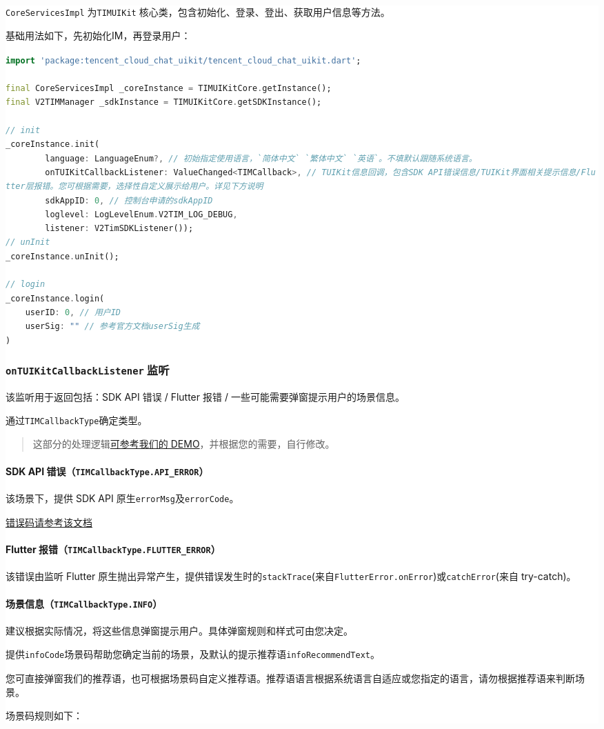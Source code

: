 `CoreServicesImpl` 为`TIMUIKit` 核心类，包含初始化、登录、登出、获取用户信息等方法。

基础用法如下，先初始化IM，再登录用户：

```dart
import 'package:tencent_cloud_chat_uikit/tencent_cloud_chat_uikit.dart';

final CoreServicesImpl _coreInstance = TIMUIKitCore.getInstance();
final V2TIMManager _sdkInstance = TIMUIKitCore.getSDKInstance();

// init
_coreInstance.init(
        language: LanguageEnum?, // 初始指定使用语言，`简体中文` `繁体中文` `英语`。不填默认跟随系统语言。
        onTUIKitCallbackListener: ValueChanged<TIMCallback>, // TUIKit信息回调，包含SDK API错误信息/TUIKit界面相关提示信息/Flutter层报错。您可根据需要，选择性自定义展示给用户。详见下方说明
        sdkAppID: 0, // 控制台申请的sdkAppID
        loglevel: LogLevelEnum.V2TIM_LOG_DEBUG,
        listener: V2TimSDKListener());
// unInit
_coreInstance.unInit();

// login
_coreInstance.login(
    userID: 0, // 用户ID
    userSig: "" // 参考官方文档userSig生成
)
```

### `onTUIKitCallbackListener` 监听

该监听用于返回包括：SDK API 错误 / Flutter 报错 / 一些可能需要弹窗提示用户的场景信息。

通过`TIMCallbackType`确定类型。

> 这部分的处理逻辑[可参考我们的 DEMO](https://github.com/TencentCloud/tc-chat-demo-flutter/lib/src/pages/app.dart)，并根据您的需要，自行修改。

#### SDK API 错误（`TIMCallbackType.API_ERROR`）

该场景下，提供 SDK API 原生`errorMsg`及`errorCode`。

[错误码请参考该文档](https://cloud.tencent.com/document/product/269/1671)

#### Flutter 报错（`TIMCallbackType.FLUTTER_ERROR`）

该错误由监听 Flutter 原生抛出异常产生，提供错误发生时的`stackTrace`(来自`FlutterError.onError`)或`catchError`(来自 try-catch)。

#### 场景信息（`TIMCallbackType.INFO`）

建议根据实际情况，将这些信息弹窗提示用户。具体弹窗规则和样式可由您决定。

提供`infoCode`场景码帮助您确定当前的场景，及默认的提示推荐语`infoRecommendText`。

您可直接弹窗我们的推荐语，也可根据场景码自定义推荐语。推荐语语言根据系统语言自适应或您指定的语言，请勿根据推荐语来判断场景。

场景码规则如下：
